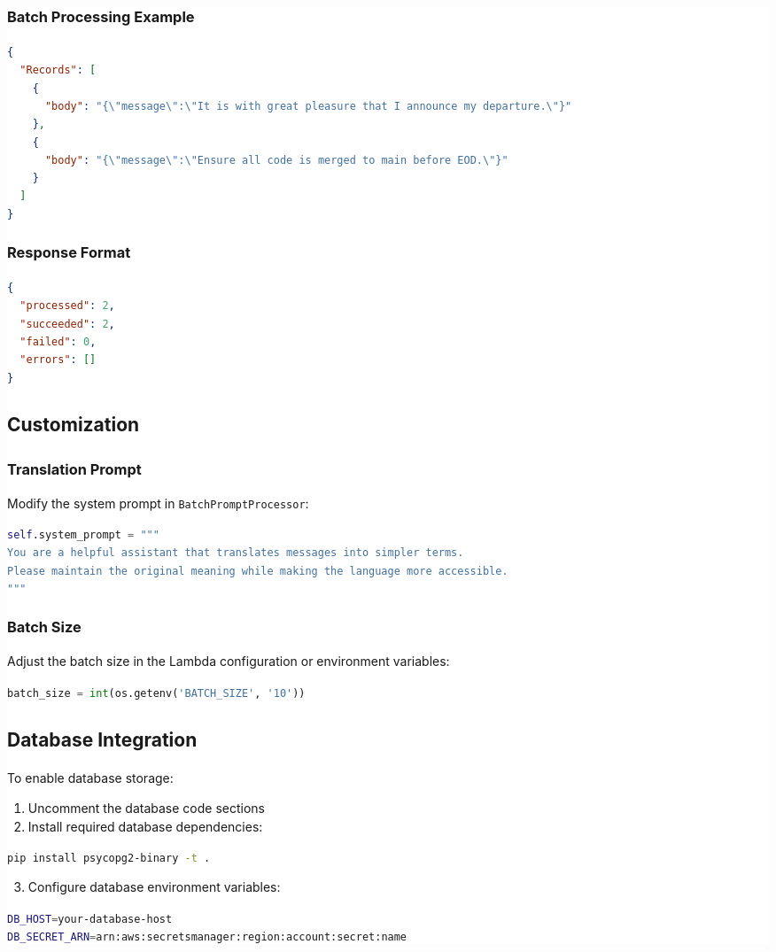 ### Batch Processing Example
```json
{
  "Records": [
    {
      "body": "{\"message\":\"It is with great pleasure that I announce my departure.\"}"
    },
    {
      "body": "{\"message\":\"Ensure all code is merged to main before EOD.\"}"
    }
  ]
}
```

### Response Format
```json
{
  "processed": 2,
  "succeeded": 2,
  "failed": 0,
  "errors": []
}
```

## Customization

### Translation Prompt
Modify the system prompt in `BatchPromptProcessor`:
```python
self.system_prompt = """
You are a helpful assistant that translates messages into simpler terms.
Please maintain the original meaning while making the language more accessible.
"""
```

### Batch Size
Adjust the batch size in the Lambda configuration or environment variables:
```python
batch_size = int(os.getenv('BATCH_SIZE', '10'))
```

## Database Integration

To enable database storage:

1. Uncomment the database code sections
2. Install required database dependencies:
```bash
pip install psycopg2-binary -t .
```

3. Configure database environment variables:
```bash
DB_HOST=your-database-host
DB_SECRET_ARN=arn:aws:secretsmanager:region:account:secret:name
```
